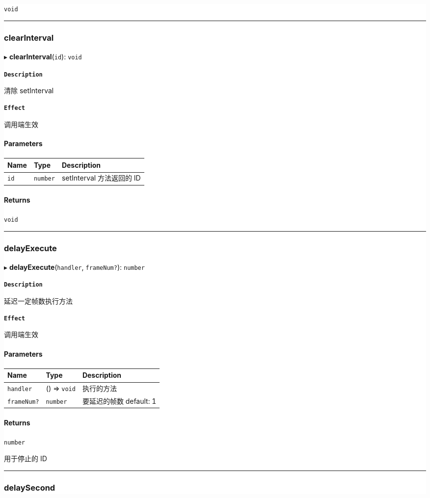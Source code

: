 `void`

---

### clearInterval

▸ **clearInterval**(`id`): `void`

**`Description`**

清除 setInterval

**`Effect`**

调用端生效

#### Parameters

| Name | Type     | Description               |
| :--- | :------- | :------------------------ |
| `id` | `number` | setInterval 方法返回的 ID |

#### Returns

`void`

---

### delayExecute

▸ **delayExecute**(`handler`, `frameNum?`): `number`

**`Description`**

延迟一定帧数执行方法

**`Effect`**

调用端生效

#### Parameters

| Name        | Type         | Description             |
| :---------- | :----------- | :---------------------- |
| `handler`   | () => `void` | 执行的方法              |
| `frameNum?` | `number`     | 要延迟的帧数 default: 1 |

#### Returns

`number`

用于停止的 ID

---

### delaySecond
